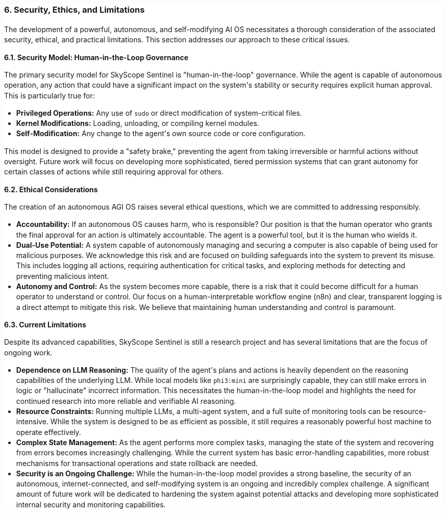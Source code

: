 ### 6. Security, Ethics, and Limitations

The development of a powerful, autonomous, and self-modifying AI OS necessitates a thorough consideration of the associated security, ethical, and practical limitations. This section addresses our approach to these critical issues.

**6.1. Security Model: Human-in-the-Loop Governance**

The primary security model for SkyScope Sentinel is "human-in-the-loop" governance. While the agent is capable of autonomous operation, any action that could have a significant impact on the system's stability or security requires explicit human approval. This is particularly true for:
- **Privileged Operations:** Any use of `sudo` or direct modification of system-critical files.
- **Kernel Modifications:** Loading, unloading, or compiling kernel modules.
- **Self-Modification:** Any change to the agent's own source code or core configuration.

This model is designed to provide a "safety brake," preventing the agent from taking irreversible or harmful actions without oversight. Future work will focus on developing more sophisticated, tiered permission systems that can grant autonomy for certain classes of actions while still requiring approval for others.

**6.2. Ethical Considerations**

The creation of an autonomous AGI OS raises several ethical questions, which we are committed to addressing responsibly.

- **Accountability:** If an autonomous OS causes harm, who is responsible? Our position is that the human operator who grants the final approval for an action is ultimately accountable. The agent is a powerful tool, but it is the human who wields it.
- **Dual-Use Potential:** A system capable of autonomously managing and securing a computer is also capable of being used for malicious purposes. We acknowledge this risk and are focused on building safeguards into the system to prevent its misuse. This includes logging all actions, requiring authentication for critical tasks, and exploring methods for detecting and preventing malicious intent.
- **Autonomy and Control:** As the system becomes more capable, there is a risk that it could become difficult for a human operator to understand or control. Our focus on a human-interpretable workflow engine (n8n) and clear, transparent logging is a direct attempt to mitigate this risk. We believe that maintaining human understanding and control is paramount.

**6.3. Current Limitations**

Despite its advanced capabilities, SkyScope Sentinel is still a research project and has several limitations that are the focus of ongoing work.

- **Dependence on LLM Reasoning:** The quality of the agent's plans and actions is heavily dependent on the reasoning capabilities of the underlying LLM. While local models like `phi3:mini` are surprisingly capable, they can still make errors in logic or "hallucinate" incorrect information. This necessitates the human-in-the-loop model and highlights the need for continued research into more reliable and verifiable AI reasoning.
- **Resource Constraints:** Running multiple LLMs, a multi-agent system, and a full suite of monitoring tools can be resource-intensive. While the system is designed to be as efficient as possible, it still requires a reasonably powerful host machine to operate effectively.
- **Complex State Management:** As the agent performs more complex tasks, managing the state of the system and recovering from errors becomes increasingly challenging. While the current system has basic error-handling capabilities, more robust mechanisms for transactional operations and state rollback are needed.
- **Security is an Ongoing Challenge:** While the human-in-the-loop model provides a strong baseline, the security of an autonomous, internet-connected, and self-modifying system is an ongoing and incredibly complex challenge. A significant amount of future work will be dedicated to hardening the system against potential attacks and developing more sophisticated internal security and monitoring capabilities.
